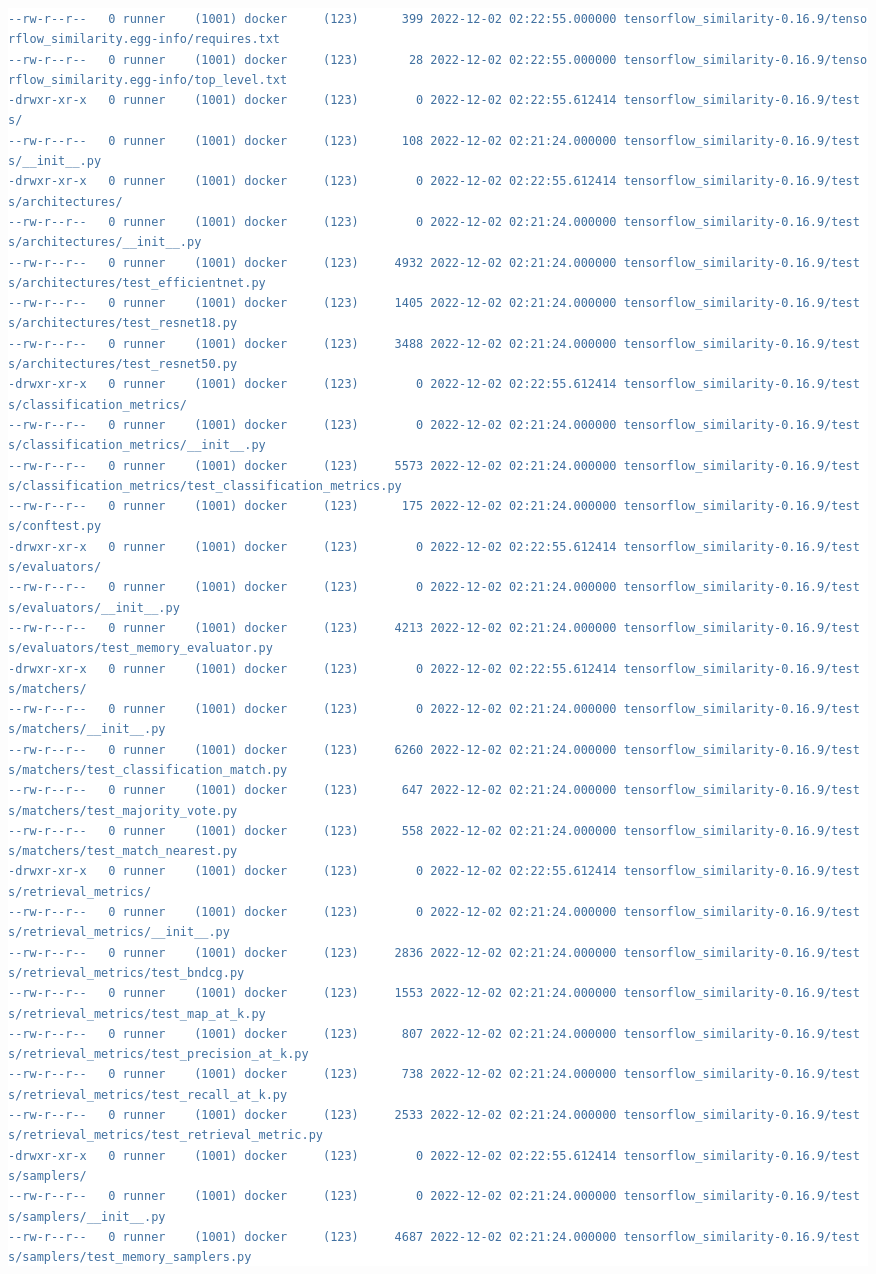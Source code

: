 ```diff
--rw-r--r--   0 runner    (1001) docker     (123)      399 2022-12-02 02:22:55.000000 tensorflow_similarity-0.16.9/tensorflow_similarity.egg-info/requires.txt
--rw-r--r--   0 runner    (1001) docker     (123)       28 2022-12-02 02:22:55.000000 tensorflow_similarity-0.16.9/tensorflow_similarity.egg-info/top_level.txt
-drwxr-xr-x   0 runner    (1001) docker     (123)        0 2022-12-02 02:22:55.612414 tensorflow_similarity-0.16.9/tests/
--rw-r--r--   0 runner    (1001) docker     (123)      108 2022-12-02 02:21:24.000000 tensorflow_similarity-0.16.9/tests/__init__.py
-drwxr-xr-x   0 runner    (1001) docker     (123)        0 2022-12-02 02:22:55.612414 tensorflow_similarity-0.16.9/tests/architectures/
--rw-r--r--   0 runner    (1001) docker     (123)        0 2022-12-02 02:21:24.000000 tensorflow_similarity-0.16.9/tests/architectures/__init__.py
--rw-r--r--   0 runner    (1001) docker     (123)     4932 2022-12-02 02:21:24.000000 tensorflow_similarity-0.16.9/tests/architectures/test_efficientnet.py
--rw-r--r--   0 runner    (1001) docker     (123)     1405 2022-12-02 02:21:24.000000 tensorflow_similarity-0.16.9/tests/architectures/test_resnet18.py
--rw-r--r--   0 runner    (1001) docker     (123)     3488 2022-12-02 02:21:24.000000 tensorflow_similarity-0.16.9/tests/architectures/test_resnet50.py
-drwxr-xr-x   0 runner    (1001) docker     (123)        0 2022-12-02 02:22:55.612414 tensorflow_similarity-0.16.9/tests/classification_metrics/
--rw-r--r--   0 runner    (1001) docker     (123)        0 2022-12-02 02:21:24.000000 tensorflow_similarity-0.16.9/tests/classification_metrics/__init__.py
--rw-r--r--   0 runner    (1001) docker     (123)     5573 2022-12-02 02:21:24.000000 tensorflow_similarity-0.16.9/tests/classification_metrics/test_classification_metrics.py
--rw-r--r--   0 runner    (1001) docker     (123)      175 2022-12-02 02:21:24.000000 tensorflow_similarity-0.16.9/tests/conftest.py
-drwxr-xr-x   0 runner    (1001) docker     (123)        0 2022-12-02 02:22:55.612414 tensorflow_similarity-0.16.9/tests/evaluators/
--rw-r--r--   0 runner    (1001) docker     (123)        0 2022-12-02 02:21:24.000000 tensorflow_similarity-0.16.9/tests/evaluators/__init__.py
--rw-r--r--   0 runner    (1001) docker     (123)     4213 2022-12-02 02:21:24.000000 tensorflow_similarity-0.16.9/tests/evaluators/test_memory_evaluator.py
-drwxr-xr-x   0 runner    (1001) docker     (123)        0 2022-12-02 02:22:55.612414 tensorflow_similarity-0.16.9/tests/matchers/
--rw-r--r--   0 runner    (1001) docker     (123)        0 2022-12-02 02:21:24.000000 tensorflow_similarity-0.16.9/tests/matchers/__init__.py
--rw-r--r--   0 runner    (1001) docker     (123)     6260 2022-12-02 02:21:24.000000 tensorflow_similarity-0.16.9/tests/matchers/test_classification_match.py
--rw-r--r--   0 runner    (1001) docker     (123)      647 2022-12-02 02:21:24.000000 tensorflow_similarity-0.16.9/tests/matchers/test_majority_vote.py
--rw-r--r--   0 runner    (1001) docker     (123)      558 2022-12-02 02:21:24.000000 tensorflow_similarity-0.16.9/tests/matchers/test_match_nearest.py
-drwxr-xr-x   0 runner    (1001) docker     (123)        0 2022-12-02 02:22:55.612414 tensorflow_similarity-0.16.9/tests/retrieval_metrics/
--rw-r--r--   0 runner    (1001) docker     (123)        0 2022-12-02 02:21:24.000000 tensorflow_similarity-0.16.9/tests/retrieval_metrics/__init__.py
--rw-r--r--   0 runner    (1001) docker     (123)     2836 2022-12-02 02:21:24.000000 tensorflow_similarity-0.16.9/tests/retrieval_metrics/test_bndcg.py
--rw-r--r--   0 runner    (1001) docker     (123)     1553 2022-12-02 02:21:24.000000 tensorflow_similarity-0.16.9/tests/retrieval_metrics/test_map_at_k.py
--rw-r--r--   0 runner    (1001) docker     (123)      807 2022-12-02 02:21:24.000000 tensorflow_similarity-0.16.9/tests/retrieval_metrics/test_precision_at_k.py
--rw-r--r--   0 runner    (1001) docker     (123)      738 2022-12-02 02:21:24.000000 tensorflow_similarity-0.16.9/tests/retrieval_metrics/test_recall_at_k.py
--rw-r--r--   0 runner    (1001) docker     (123)     2533 2022-12-02 02:21:24.000000 tensorflow_similarity-0.16.9/tests/retrieval_metrics/test_retrieval_metric.py
-drwxr-xr-x   0 runner    (1001) docker     (123)        0 2022-12-02 02:22:55.612414 tensorflow_similarity-0.16.9/tests/samplers/
--rw-r--r--   0 runner    (1001) docker     (123)        0 2022-12-02 02:21:24.000000 tensorflow_similarity-0.16.9/tests/samplers/__init__.py
--rw-r--r--   0 runner    (1001) docker     (123)     4687 2022-12-02 02:21:24.000000 tensorflow_similarity-0.16.9/tests/samplers/test_memory_samplers.py
```